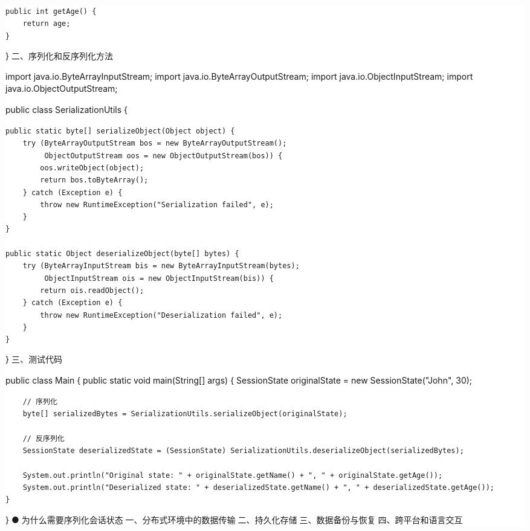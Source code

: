     public int getAge() {
        return age;
    }
}
二、序列化和反序列化方法

import java.io.ByteArrayInputStream;
import java.io.ByteArrayOutputStream;
import java.io.ObjectInputStream;
import java.io.ObjectOutputStream;

public class SerializationUtils {

    public static byte[] serializeObject(Object object) {
        try (ByteArrayOutputStream bos = new ByteArrayOutputStream();
             ObjectOutputStream oos = new ObjectOutputStream(bos)) {
            oos.writeObject(object);
            return bos.toByteArray();
        } catch (Exception e) {
            throw new RuntimeException("Serialization failed", e);
        }
    }

    public static Object deserializeObject(byte[] bytes) {
        try (ByteArrayInputStream bis = new ByteArrayInputStream(bytes);
             ObjectInputStream ois = new ObjectInputStream(bis)) {
            return ois.readObject();
        } catch (Exception e) {
            throw new RuntimeException("Deserialization failed", e);
        }
    }
}
三、测试代码

public class Main {
    public static void main(String[] args) {
        SessionState originalState = new SessionState("John", 30);

        // 序列化
        byte[] serializedBytes = SerializationUtils.serializeObject(originalState);

        // 反序列化
        SessionState deserializedState = (SessionState) SerializationUtils.deserializeObject(serializedBytes);

        System.out.println("Original state: " + originalState.getName() + ", " + originalState.getAge());
        System.out.println("Deserialized state: " + deserializedState.getName() + ", " + deserializedState.getAge());
    }
}
● 为什么需要序列化会话状态
一、分布式环境中的数据传输
二、持久化存储
三、数据备份与恢复
四、跨平台和语言交互
